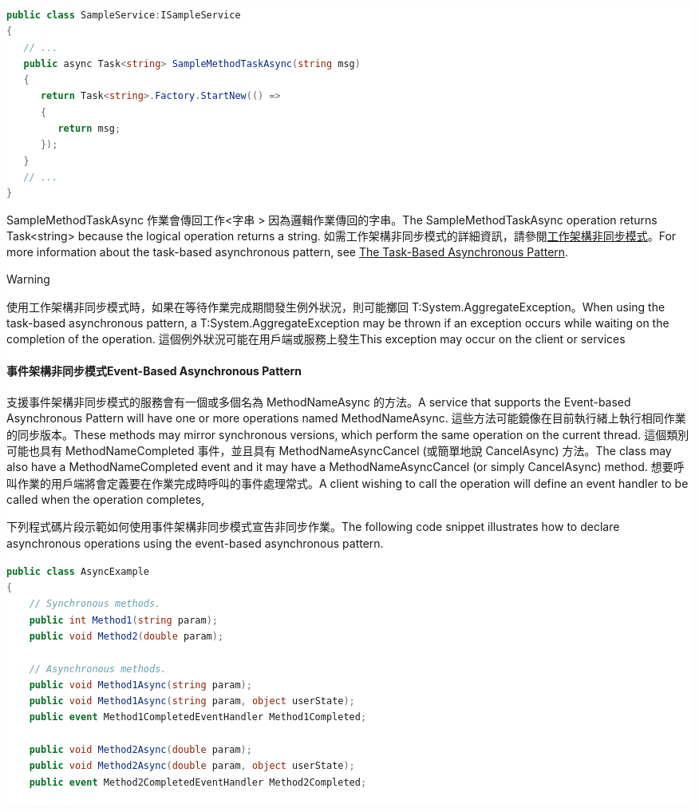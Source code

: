 ```csharp  
public class SampleService:ISampleService   
{   
   // ...  
   public async Task<string> SampleMethodTaskAsync(string msg)   
   {   
      return Task<string>.Factory.StartNew(() =>   
      {   
         return msg;   
      });   
   }  
   // ...  
}  
```  
  
 <span data-ttu-id="e6fb4-136">SampleMethodTaskAsync 作業會傳回工作\<字串 > 因為邏輯作業傳回的字串。</span><span class="sxs-lookup"><span data-stu-id="e6fb4-136">The SampleMethodTaskAsync operation returns Task\<string> because the logical operation returns a string.</span></span> <span data-ttu-id="e6fb4-137">如需工作架構非同步模式的詳細資訊，請參閱[工作架構非同步模式](http://go.microsoft.com/fwlink/?LinkId=232504)。</span><span class="sxs-lookup"><span data-stu-id="e6fb4-137">For more information about the task-based asynchronous pattern, see [The Task-Based Asynchronous Pattern](http://go.microsoft.com/fwlink/?LinkId=232504).</span></span>  
  
> [!WARNING]
>  <span data-ttu-id="e6fb4-138">使用工作架構非同步模式時，如果在等待作業完成期間發生例外狀況，則可能擲回 T:System.AggregateException。</span><span class="sxs-lookup"><span data-stu-id="e6fb4-138">When using the task-based asynchronous pattern, a T:System.AggregateException may be thrown if an exception occurs while waiting on the completion of the operation.</span></span> <span data-ttu-id="e6fb4-139">這個例外狀況可能在用戶端或服務上發生</span><span class="sxs-lookup"><span data-stu-id="e6fb4-139">This exception may occur on the client or services</span></span>  
  
#### <a name="event-based-asynchronous-pattern"></a><span data-ttu-id="e6fb4-140">事件架構非同步模式</span><span class="sxs-lookup"><span data-stu-id="e6fb4-140">Event-Based Asynchronous Pattern</span></span>  
 <span data-ttu-id="e6fb4-141">支援事件架構非同步模式的服務會有一個或多個名為 MethodNameAsync 的方法。</span><span class="sxs-lookup"><span data-stu-id="e6fb4-141">A service that supports the Event-based Asynchronous Pattern will have one or more operations named MethodNameAsync.</span></span> <span data-ttu-id="e6fb4-142">這些方法可能鏡像在目前執行緒上執行相同作業的同步版本。</span><span class="sxs-lookup"><span data-stu-id="e6fb4-142">These methods may mirror synchronous versions, which perform the same operation on the current thread.</span></span> <span data-ttu-id="e6fb4-143">這個類別可能也具有 MethodNameCompleted 事件，並且具有 MethodNameAsyncCancel (或簡單地說 CancelAsync) 方法。</span><span class="sxs-lookup"><span data-stu-id="e6fb4-143">The class may also have a MethodNameCompleted event and it may have a MethodNameAsyncCancel (or simply CancelAsync) method.</span></span> <span data-ttu-id="e6fb4-144">想要呼叫作業的用戶端將會定義要在作業完成時呼叫的事件處理常式。</span><span class="sxs-lookup"><span data-stu-id="e6fb4-144">A client wishing to call the operation will define an event handler to be called when the operation completes,</span></span>  
  
 <span data-ttu-id="e6fb4-145">下列程式碼片段示範如何使用事件架構非同步模式宣告非同步作業。</span><span class="sxs-lookup"><span data-stu-id="e6fb4-145">The following code snippet illustrates how to declare asynchronous operations using the event-based asynchronous pattern.</span></span>  
  
```csharp  
public class AsyncExample  
{  
    // Synchronous methods.  
    public int Method1(string param);  
    public void Method2(double param);  
  
    // Asynchronous methods.  
    public void Method1Async(string param);  
    public void Method1Async(string param, object userState);  
    public event Method1CompletedEventHandler Method1Completed;  
  
    public void Method2Async(double param);  
    public void Method2Async(double param, object userState);  
    public event Method2CompletedEventHandler Method2Completed;  
  
```